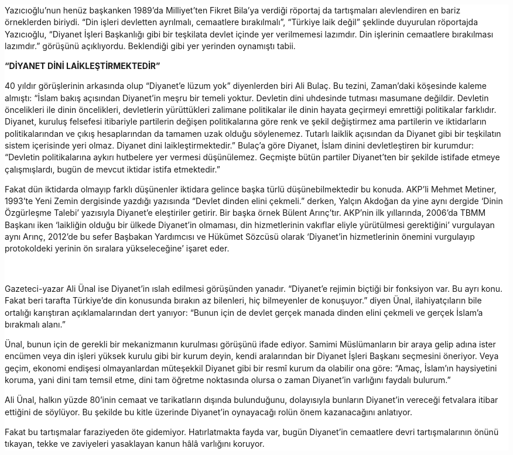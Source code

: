   Yazıcıoğlu’nun henüz başkanken 1989’da Milliyet’ten Fikret Bila’ya verdiği röportaj da tartışmaları alevlendiren en bariz örneklerden biriydi. “Din işleri devletten ayrılmalı, cemaatlere bırakılmalı”, “Türkiye laik değil” şeklinde duyurulan röportajda Yazıcıoğlu, “Diyanet İşleri Başkanlığı gibi bir teşkilata devlet içinde yer verilmemesi lazımdır. Din işlerinin cemaatlere bırakılması lazımdır.” görüşünü açıklıyordu. Beklendiği gibi yer yerinden oynamıştı tabii.
 </p>
 <p>
  <strong>
   “DİYANET DİNİ LAİKLEŞTİRMEKTEDİR”
  </strong>
 </p>
 <p>
  40 yıldır görüşlerinin arkasında olup “Diyanet’e lüzum yok” diyenlerden biri Ali Bulaç. Bu tezini, Zaman’daki köşesinde kaleme almıştı: “İslam bakış açısından Diyanet’in meşru bir temeli yoktur. Devletin dini uhdesinde tutması masumane değildir. Devletin öncelikleri ile dinin öncelikleri, devletlerin yürüttükleri zalimane politikalar ile dinin hayata geçirmeyi emrettiği politikalar farklıdır. Diyanet, kuruluş felsefesi itibariyle partilerin değişen politikalarına göre renk ve şekil değiştirmez ama partilerin ve iktidarların politikalarından ve çıkış hesaplarından da tamamen uzak olduğu söylenemez. Tutarlı laiklik açısından da Diyanet gibi bir teşkilatın sistem içerisinde yeri olmaz. Diyanet dini laikleştirmektedir.” Bulaç’a göre Diyanet, İslam dinini devletleştiren bir kurumdur: “Devletin politikalarına aykırı hutbelere yer vermesi düşünülemez. Geçmişte bütün partiler Diyanet’ten bir şekilde istifade etmeye çalışmışlardı, bugün de mevcut iktidar istifa etmektedir.”
 </p>
 <p>
  Fakat dün iktidarda olmayıp farklı düşünenler iktidara gelince başka türlü düşünebilmektedir bu konuda. AKP’li Mehmet Metiner, 1993’te Yeni Zemin dergisinde yazdığı yazısında “Devlet dinden elini çekmeli.” derken, Yalçın Akdoğan da yine aynı dergide ‘Dinin Özgürleşme Talebi’ yazısıyla Diyanet’e eleştiriler getirir. Bir başka örnek Bülent Arınç’tır. AKP’nin ilk yıllarında, 2006’da TBMM Başkanı iken ‘laikliğin olduğu bir ülkede Diyanet’in olmaması, din hizmetlerinin vakıflar eliyle yürütülmesi gerektiğini’ vurgulayan aynı Arınç, 2012’de bu sefer Başbakan Yardımcısı ve Hükümet Sözcüsü olarak ‘Diyanet’in hizmetlerinin önemini vurgulayıp protokoldeki yerinin ön sıralara yükseleceğine’ işaret eder.
 </p>
 <p>
  <img alt="" src="http://web.archive.org/web/20151021231145im_/http://medya.aksiyon.com.tr//aksiyon/2015/09/28/571683.jpg "/>
 </p>
 <p>
  Gazeteci-yazar Ali Ünal ise Diyanet’in ıslah edilmesi görüşünden yanadır. “Diyanet’e rejimin biçtiği bir fonksiyon var. Bu ayrı konu. Fakat beri tarafta Türkiye’de din konusunda bırakın az bilenleri, hiç bilmeyenler de konuşuyor.” diyen Ünal, ilahiyatçıların bile ortalığı karıştıran açıklamalarından dert yanıyor: “Bunun için de devlet gerçek manada dinden elini çekmeli ve gerçek İslam’a bırakmalı alanı.”
 </p>
 <p>
  Ünal, bunun için de gerekli bir mekanizmanın kurulması görüşünü ifade ediyor. Samimi Müslümanların bir araya gelip adına ister encümen veya din işleri yüksek kurulu gibi bir kurum deyin, kendi aralarından bir Diyanet İşleri Başkanı seçmesini öneriyor. Veya geçim, ekonomi endişesi olmayanlardan müteşekkil Diyanet gibi bir resmî kurum da olabilir ona göre: “Amaç, İslam’ın haysiyetini koruma, yani dini tam temsil etme, dini tam öğretme noktasında olursa o zaman Diyanet’in varlığını faydalı bulurum.”
 </p>
 <p>
  Ali Ünal, halkın yüzde 80’inin cemaat ve tarikatların dışında bulunduğunu, dolayısıyla bunların Diyanet’in vereceği fetvalara itibar ettiğini de söylüyor. Bu şekilde bu kitle üzerinde Diyanet’in oynayacağı rolün önem kazanacağını anlatıyor.
 </p>
 <p>
  Fakat bu tartışmalar faraziyeden öte gidemiyor. Hatırlatmakta fayda var, bugün Diyanet’in cemaatlere devri tartışmalarının önünü tıkayan, tekke ve zaviyeleri yasaklayan kanun hâlâ varlığını koruyor.
 </p>
 <p>